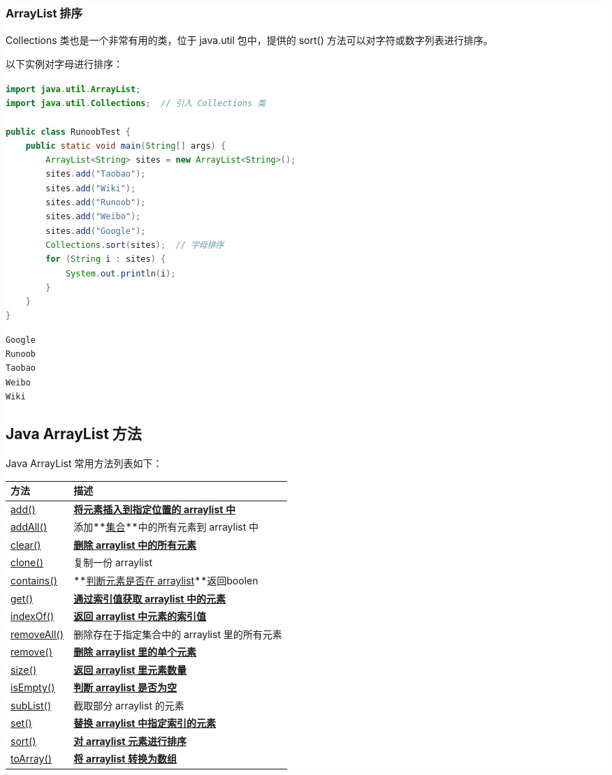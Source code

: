 ### ArrayList 排序

Collections 类也是一个非常有用的类，位于 java.util 包中，提供的 sort() 方法可以对字符或数字列表进行排序。

以下实例对字母进行排序：

```java
import java.util.ArrayList;
import java.util.Collections;  // 引入 Collections 类

public class RunoobTest {
    public static void main(String[] args) {
        ArrayList<String> sites = new ArrayList<String>();
        sites.add("Taobao");
        sites.add("Wiki");
        sites.add("Runoob");
        sites.add("Weibo");
        sites.add("Google");
        Collections.sort(sites);  // 字母排序
        for (String i : sites) {
            System.out.println(i);
        }
    }
}
```

```bash
Google
Runoob
Taobao
Weibo
Wiki
```

## Java ArrayList 方法

Java ArrayList 常用方法列表如下：

| 方法                                                         | 描述                                                 |
| :----------------------------------------------------------- | :--------------------------------------------------- |
| [add()](https://www.runoob.com/java/java-arraylist-add.html) | **<u>将元素插入到指定位置的 arraylist 中</u>**       |
| [addAll()](https://www.runoob.com/java/java-arraylist-addall.html) | 添加**<u>集合</u>**中的所有元素到 arraylist 中       |
| [clear()](https://www.runoob.com/java/java-arraylist-clear.html) | **<u>删除 arraylist 中的所有元素</u>**               |
| [clone()](https://www.runoob.com/java/java-arraylist-clone.html) | 复制一份 arraylist                                   |
| [contains()](https://www.runoob.com/java/java-arraylist-contains.html) | **<u>判断元素是否在 arraylist</u>**返回boolen        |
| [get()](https://www.runoob.com/java/java-arraylist-get.html) | **<u>通过索引值获取 arraylist 中的元素</u>**         |
| [indexOf()](https://www.runoob.com/java/java-arraylist-indexof.html) | **<u>返回 arraylist 中元素的索引值</u>**             |
| [removeAll()](https://www.runoob.com/java/java-arraylist-removeall.html) | 删除存在于指定集合中的 arraylist 里的所有元素        |
| [remove()](https://www.runoob.com/java/java-arraylist-remove.html) | **<u>删除 arraylist 里的单个元素</u>**               |
| [size()](https://www.runoob.com/java/java-arraylist-size.html) | <u>**返回 arraylist 里元素数量**</u>                 |
| [isEmpty()](https://www.runoob.com/java/java-arraylist-isempty.html) | **<u>判断 arraylist 是否为空</u>**                   |
| [subList()](https://www.runoob.com/java/java-arraylist-sublist.html) | 截取部分 arraylist 的元素                            |
| [set()](https://www.runoob.com/java/java-arraylist-set.html) | **<u>替换 arraylist 中指定索引的元素</u>**           |
| [sort()](https://www.runoob.com/java/java-arraylist-sort.html) | **<u>对 arraylist 元素进行排序</u>**                 |
| [toArray()](https://www.runoob.com/java/java-arraylist-toarray.html) | **<u>将 arraylist 转换为数组</u>**                   |